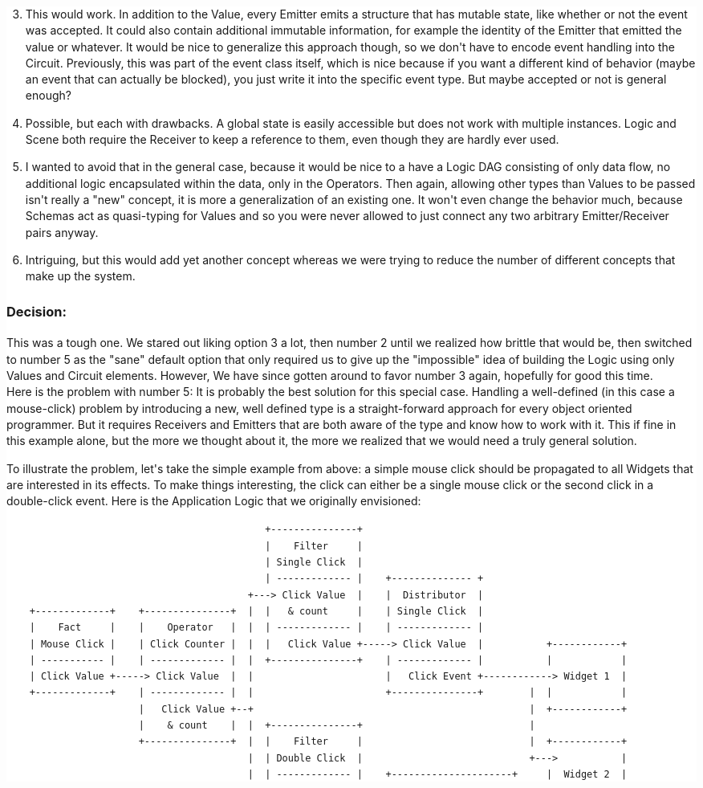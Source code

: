 3. This would work. In addition to the Value, every Emitter emits a structure that has mutable state, like whether or not the event was accepted. It could also contain additional immutable information, for example the identity of the Emitter that emitted the value or whatever. It would be nice to generalize this approach though, so we don't have to encode event handling into the Circuit. Previously, this was part of the event class itself, which is nice because if you want a different kind of behavior (maybe an event that can actually be blocked), you just write it into the specific event type. But maybe accepted or not is general enough?

4. Possible, but each with drawbacks. A global state is easily accessible but does not work with multiple instances. Logic and Scene both require the Receiver to keep a reference to them, even though they are hardly ever used.

5. I wanted to avoid that in the general case, because it would be nice to a have a Logic DAG consisting of only data flow, no additional logic encapsulated within the data, only in the Operators. Then again, allowing other types than Values to be passed isn't really a "new" concept, it is more a generalization of an existing one. It won't even change the behavior much, because Schemas act as quasi-typing for Values and so you were never allowed to just connect any two arbitrary Emitter/Receiver pairs anyway. 

6. Intriguing, but this would add yet another concept whereas we were trying to reduce the number of different concepts that make up the system.

### Decision:

This was a tough one. We stared out liking option 3 a lot, then number 2 until we realized how brittle that would be, then switched to number 5 as the "sane" default option that only required us to give up the "impossible" idea of building the Logic using only Values and Circuit elements. However, We have since gotten around to favor number 3 again, hopefully for good this time.
<br> Here is the problem with number 5: It is probably the best solution for this special case. Handling a well-defined (in this case a mouse-click) problem by introducing a new, well defined type is a straight-forward approach for every object oriented programmer. But it requires Receivers and Emitters that are both aware of the type and know how to work with it. This if fine in this example alone, but the more we thought about it, the more we realized that we would need a truly general solution.

To illustrate the problem, let's take the simple example from above: a simple mouse click should be propagated to all Widgets that are interested in its effects. To make things interesting, the click can either be a single mouse click or the second click in a double-click event. Here is the Application Logic that we originally envisioned:

```
                                             +---------------+
                                             |    Filter     |
                                             | Single Click  |
                                             | ------------- |    +-------------- +
                                          +---> Click Value  |    |  Distributor  |
    +-------------+    +---------------+  |  |   & count     |    | Single Click  |
    |    Fact     |    |    Operator   |  |  | ------------- |    | ------------- |
    | Mouse Click |    | Click Counter |  |  |   Click Value +-----> Click Value  |           +------------+
    | ----------- |    | ------------- |  |  +---------------+    | ------------- |           |            |
    | Click Value +-----> Click Value  |  |                       |   Click Event +------------> Widget 1  |
    +-------------+    | ------------- |  |                       +---------------+        |  |            |
                       |   Click Value +--+                                                |  +------------+
                       |    & count    |  |  +---------------+                             |
                       +---------------+  |  |    Filter     |                             |  +------------+
                                          |  | Double Click  |                             +--->           |
                                          |  | ------------- |    +---------------------+     |  Widget 2  |
```